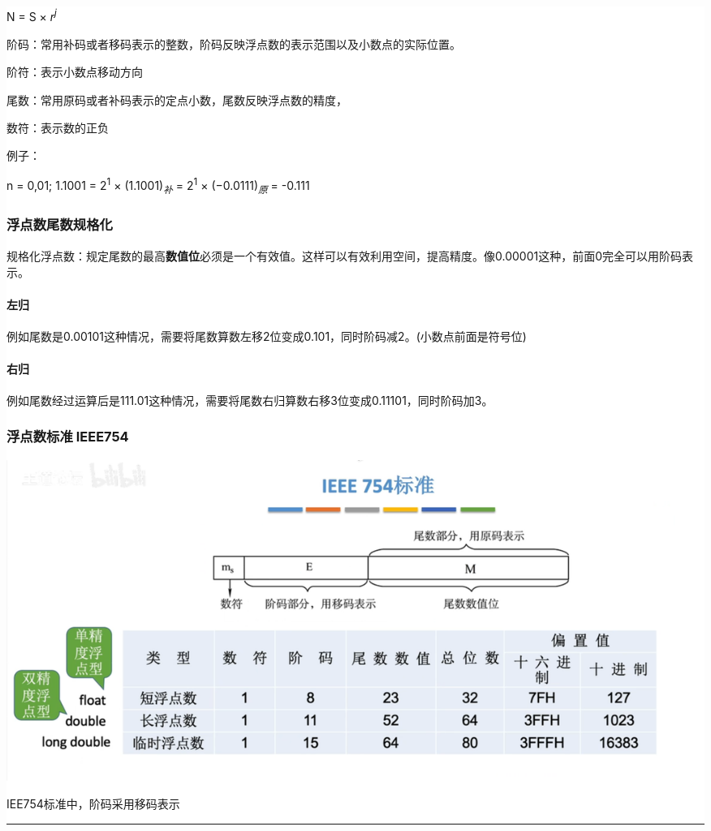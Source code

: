 N = S × $r^j$

阶码：常用补码或者移码表示的整数，阶码反映浮点数的表示范围以及小数点的实际位置。

阶符：表示小数点移动方向

尾数：常用原码或者补码表示的定点小数，尾数反映浮点数的精度，

数符：表示数的正负

例子：

n = 0,01; 1.1001 = $2^1$ × $(1.1001)_补$ = $2^1$ × $(-0.0111)_原$ = -0.111



### 浮点数尾数规格化

规格化浮点数：规定尾数的最高**数值位**必须是一个有效值。这样可以有效利用空间，提高精度。像0.00001这种，前面0完全可以用阶码表示。

#### 左归

例如尾数是0.00101这种情况，需要将尾数算数左移2位变成0.101，同时阶码减2。(小数点前面是符号位)

#### 右归

例如尾数经过运算后是111.01这种情况，需要将尾数右归算数右移3位变成0.11101，同时阶码加3。



### 浮点数标准 IEEE754

![image-20220312185232465](计算机组成原理.assets/image-20220312185232465.png)

IEE754标准中，阶码采用移码表示

------
